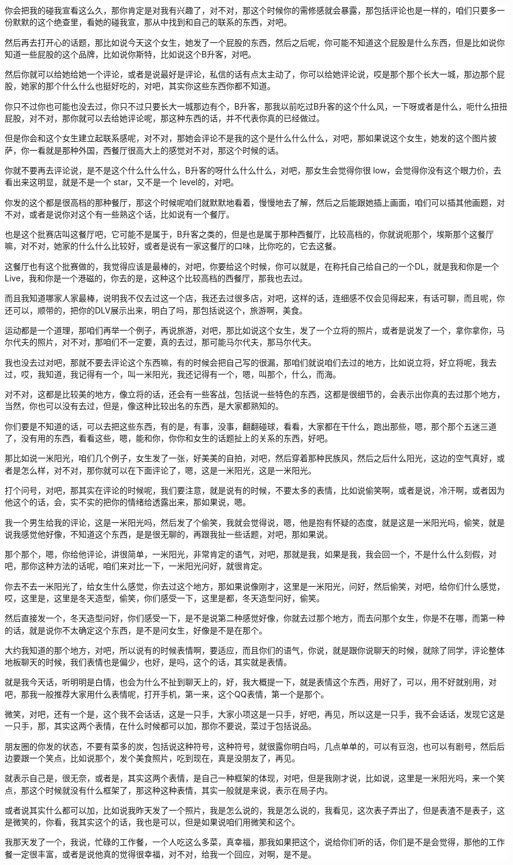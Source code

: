 你会把我的碰我宣看这么久，那你肯定是对我有兴趣了，对不对，那这个时候你的需修感就会暴露，那包括评论也是一样的，咱们只要多一份默默的这个绝查里，看她的碰我宣，那从中找到和自己的联系的东西，对吧。

然后再去打开心的话题，那比如说今天这个女生，她发了一个屁股的东西，然后之后呢，你可能不知道这个屁股是什么东西，但是比如说你知道一些屁股的这个品牌，比如说你斯特，比如说这个B升客，对吧。

然后你就可以给她给她一个评论，或者是说最好是评论，私信的话有点太主动了，你可以给她评论说，哎是那个那个长大一城，那边那个屁股，她家的那个什么什么也挺好吃的，对吧，其实你这些东西你都不知道。

你只不过你也可能也没去过，你只不过只要长大一城那边有个，B升客，那我以前吃过B升客的这个什么风，一下呀或者是什么，呃什么扭扭屁股，对不对，那你就可以去给她评论呢，那这种东西的话，并不代表你真的已经做过。

但是你会和这个女生建立起联系感呢，对不对，那她会评论不是我的这个是什么什么什么，对吧，那如果说这个女生，她发的这个图片披萨，你一看就是那种外国，西餐厅很高大上的感觉对不对，那这个时候的话。

你就不要再去评论说，是不是这个什么什么什么，B升客的呀什么什么什么，对吧，那女生会觉得你很 low，会觉得你没有这个眼力价，去看出来这明显，就是不是一个 star，又不是一个 level的，对吧。

你发的这个都是很高档的那种餐厅，那这个时候呢咱们就默默地看着，慢慢地去了解，然后之后能跟她插上画面，咱们可以插其他画题，对不对，或者是说你对这个有一些熟这个话，比如说有一个餐厅。

也是这个批赛店叫这餐厅吧，它可能不是属于，B升客之类的，但是也是属于那种西餐厅，比较高档的，你就说呃那个，埃斯那个这餐厅嘛，对不对，她家的什么什么比较好，或者是说有一家这餐厅的口味，比你吃的，它去这餐。

这餐厅也有这个批赛做的，我觉得应该是最棒的，对吧，你要给这个时候，你可以就是，在称托自己给自己的一个DL，就是我和你是一个Live，我和你是一个港磁的，你去的是，这种这个比较高档的西餐厅，那我也去过。

而且我知道哪家人家最棒，说明我不仅去过这一个店，我还去过很多店，对吧，这样的话，连细感不仅会见得起来，有话可聊，而且呢，你还可以，顺带的，把你的DLV展示出来，明白了吗，那包括说这个，旅游啊，美食。

运动都是一个道理，那咱们再举一个例子，再说旅游，对吧，那比如说这个女生，发了一个立将的照片，或者是说发了一个，拿你拿你，马尔代夫的照片，对不对，那咱们不一定要，真的去过，那可能马尔代夫，那马尔代夫。

我也没去过对吧，那就不要去评论这个东西嘛，有的时候会把自己写的很漏，那咱们就说咱们去过的地方，比如说立将，好立将呢，我去过，哎，我知道，我记得有一个，叫一米阳光，我还记得有一个，嗯，叫那个，什么，而海。

对不对，这都是比较美的地方，像立将的话，还会有一些客战，包括说一些特色的东西，这都是很细节的，会表示出你真的去过那个地方，当然，你也可以没有去过，但是，像这种比较出名的东西，是大家都熟知的。

你们要是不知道的话，可以去把这些东西，有的是，有事，没事，翻翻碰球，看看，大家都在干什么，跑出那些，嗯，那个那个五迷三道了，没有用的东西，看看这些，嗯，能和你，你你和女生的话题扯上的关系的东西，好吧。

那比如说一米阳光，咱们几个例子，女生发了一张，好美美的自拍，对吧，然后穿着那种民族风，然后之后什么阳光，这边的空气真好，或者是怎么样，对不对，那你就可以在下面评论了，嗯，这是一米阳光，这是一米阳光。

打个问号，对吧，那其实在评论的时候呢，我们要注意，就是说有的时候，不要太多的表情，比如说偷笑啊，或者是说，冷汗啊，或者因为他这个的话，会，实不实的把你的情绪给透露出来，那如果说，嗯。

我一个男生给我的评论，这是一米阳光吗，然后发了个偷笑，我就会觉得说，嗯，他是抱有怀疑的态度，就是这是一米阳光吗，偷笑，就是说我感觉他好像，不知道这个东西，是是很无聊的，再跟我扯一些话题，对吧，那如果说。

那个那个，嗯，你给他评论，讲很简单，一米阳光，非常肯定的语气，对吧，那就是我，如果是我，我会回一个，不是什么什么刻假，对吧，那你这种方法的话呢，咱们来对比一下，一米阳光问好，就很肯定。

你去不去一米阳光了，给女生什么感觉，你去过这个地方，那如果说像刚才，这里是一米阳光，问好，然后偷笑，对吧，给你们什么感觉，哎，这里是，这里是冬天造型，偷笑，你们感受一下，这里是都，冬天造型问好，偷笑。

然后直接发一个，冬天造型问好，你们感受一下，是不是说第二种感觉好像，你就去过那个地方，而去问那个女生，你是不在哪，而第一种的话，就是说你不太确定这个东西，是不是问女生，好像是不是在那个。

大约我知道的那个地方，对吧，所以说有的时候表情啊，要适应，而且你们的语气，你说，就是跟你说聊天的时候，就除了同学，评论整体地板聊天的时候，我们表情也是偏少，也好，是吗，这个的话，其实就是表情。

就是我今天话，听明明是白情，也会为什么不扯到聊天上的，好，我大概提一下，就是表情这个东西，用好了，可以，用不好就别用，对吧，那我一般推荐大家用什么表情呢，打开手机，第一来，这个QQ表情，第一个是那个。

微笑，对吧，还有一个是，这个我不会话话，这是一只手，大家小项这是一只手，好吧，再见，所以这是一只手，我不会话话，发现它这是一只手，那，其实这两个表情，在什么时候都可以加，那你不要说，菜过于包括说品。

朋友圈的你发的状态，不要有菜多的炭，包括说这种符号，这种符号，就很露你明白吗，几点单单的，可以有豆泡，也可以有剧号，然后后边要跟一个笑点，比如说那个，发个美食照片，吃到现在，真是没朋友了，再见。

就表示自己是，很无奈，或者是，其实这两个表情，是自己一种框架的体现，对吧，但是我刚才说，比如说，这里是一米阳光吗，来一个笑点，那这个时候就没有什么框架了，那这种这种表情，其实一般就是来说，表示在局子内。

或者说其实什么都可以加，比如说我昨天发了一个照片，我是怎么说的，我是怎么说的，我看见，这次表子弄出了，但是表渣不是表子，这是微笑的，你看，我其实这个的话，我也是可以，但是如果说咱们用微笑和这个。

我那天发了一个，我说，忙碌的工作餐，一个人吃这么多菜，真幸福，那我如果把这个，说给你们听的话，你们是不是会觉得，那他的工作餐一定很丰富，或者是说他真的觉得很幸福，对不对，给我一个回应，对啊，是不是。
